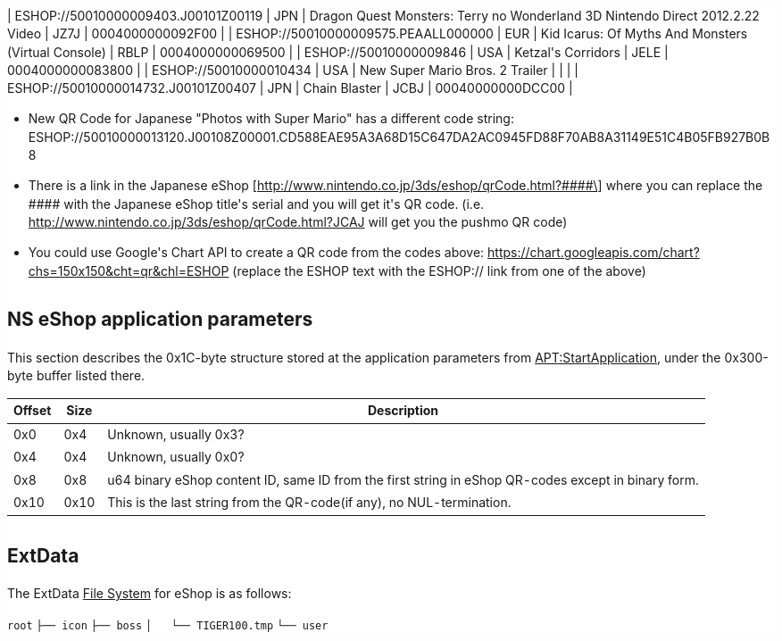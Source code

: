 | ESHOP://50010000009403.J00101Z00119 | JPN    | Dragon Quest Monsters: Terry no Wonderland 3D Nintendo Direct 2012.2.22 Video | JZ7J   | 0004000000092F00 |
| ESHOP://50010000009575.PEAALL000000 | EUR    | Kid Icarus: Of Myths And Monsters (Virtual Console)                           | RBLP   | 0004000000069500 |
| ESHOP://50010000009846              | USA    | Ketzal's Corridors                                                            | JELE   | 0004000000083800 |
| ESHOP://50010000010434              | USA    | New Super Mario Bros. 2 Trailer                                               |        |                  |
| ESHOP://50010000014732.J00101Z00407 | JPN    | Chain Blaster                                                                 | JCBJ   | 00040000000DCC00 |

- New QR Code for Japanese "Photos with Super Mario" has a different
  code string:
  ESHOP://50010000013120.J00108Z00001.CD588EAE95A3A68D15C647DA2AC0945FD88F70AB8A31149E51C4B05FB927B0B8



- There is a link in the Japanese eShop
  \[http://www.nintendo.co.jp/3ds/eshop/qrCode.html?####\] where you can
  replace the \#### with the Japanese eShop title's serial and you will
  get it's QR code. (i.e.
  <http://www.nintendo.co.jp/3ds/eshop/qrCode.html?JCAJ> will get you
  the pushmo QR code)



- You could use Google's Chart API to create a QR code from the codes
  above:
  <https://chart.googleapis.com/chart?chs=150x150&cht=qr&chl=ESHOP>
  (replace the ESHOP text with the ESHOP:// link from one of the above)

## NS eShop application parameters

This section describes the 0x1C-byte structure stored at the application
parameters from
[<APT:StartApplication>](APT:StartApplication "wikilink"), under the
0x300-byte buffer listed there.

| Offset | Size | Description                                                                                         |
|--------|------|-----------------------------------------------------------------------------------------------------|
| 0x0    | 0x4  | Unknown, usually 0x3?                                                                               |
| 0x4    | 0x4  | Unknown, usually 0x0?                                                                               |
| 0x8    | 0x8  | u64 binary eShop content ID, same ID from the first string in eShop QR-codes except in binary form. |
| 0x10   | 0x10 | This is the last string from the QR-code(if any), no NUL-termination.                               |

## ExtData

The ExtData [File System](Extdata#Filesystem "wikilink") for eShop is as
follows:

`root`
`├── icon`
`├── boss`
`│   └── TIGER100.tmp`
`└── user`
